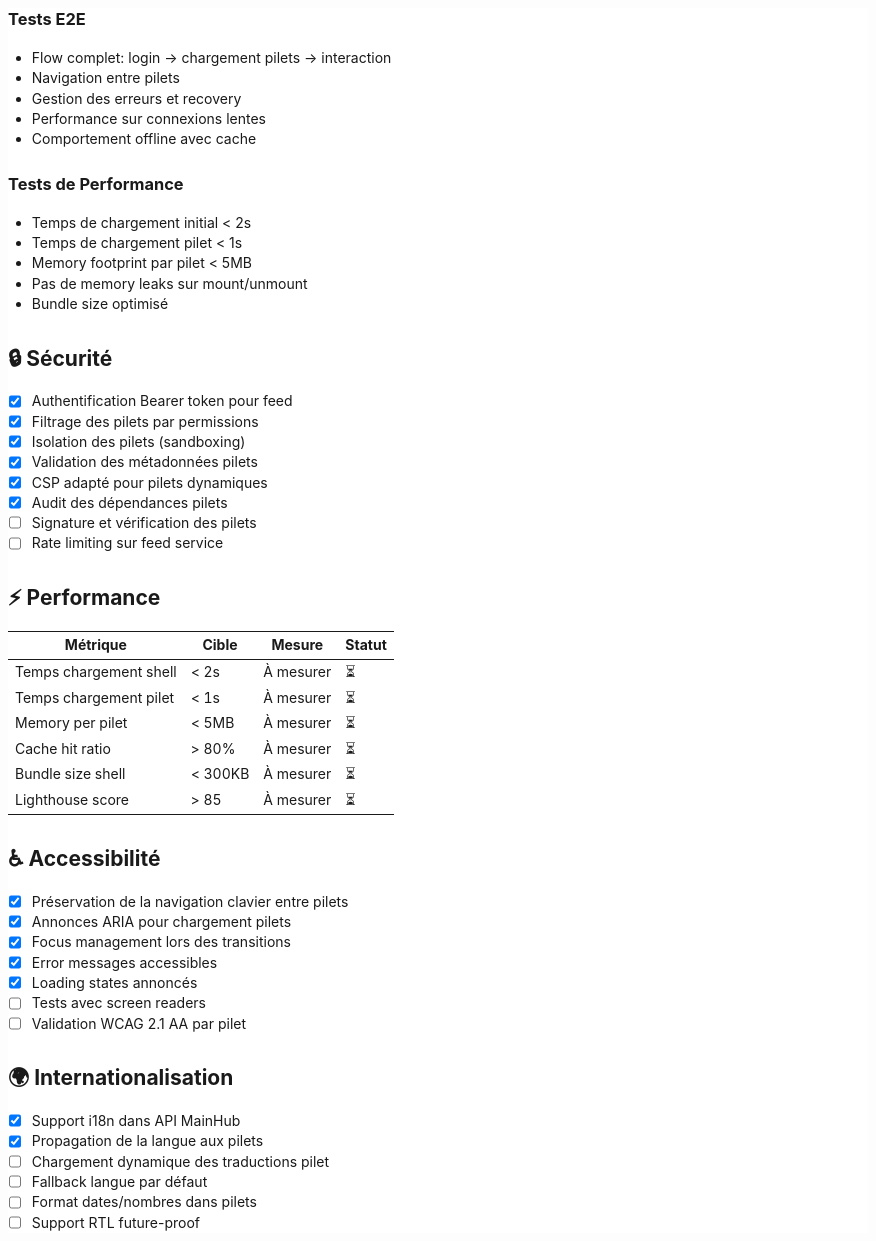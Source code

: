 ### Tests E2E
- Flow complet: login → chargement pilets → interaction
- Navigation entre pilets
- Gestion des erreurs et recovery
- Performance sur connexions lentes
- Comportement offline avec cache

### Tests de Performance
- Temps de chargement initial < 2s
- Temps de chargement pilet < 1s
- Memory footprint par pilet < 5MB
- Pas de memory leaks sur mount/unmount
- Bundle size optimisé

## 🔒 Sécurité
- [x] Authentification Bearer token pour feed
- [x] Filtrage des pilets par permissions
- [x] Isolation des pilets (sandboxing)
- [x] Validation des métadonnées pilets
- [x] CSP adapté pour pilets dynamiques
- [x] Audit des dépendances pilets
- [ ] Signature et vérification des pilets
- [ ] Rate limiting sur feed service

## ⚡ Performance

| Métrique | Cible | Mesure | Statut |
|----------|-------|--------|--------|
| Temps chargement shell | < 2s | À mesurer | ⏳ |
| Temps chargement pilet | < 1s | À mesurer | ⏳ |
| Memory per pilet | < 5MB | À mesurer | ⏳ |
| Cache hit ratio | > 80% | À mesurer | ⏳ |
| Bundle size shell | < 300KB | À mesurer | ⏳ |
| Lighthouse score | > 85 | À mesurer | ⏳ |

## ♿ Accessibilité
- [x] Préservation de la navigation clavier entre pilets
- [x] Annonces ARIA pour chargement pilets
- [x] Focus management lors des transitions
- [x] Error messages accessibles
- [x] Loading states annoncés
- [ ] Tests avec screen readers
- [ ] Validation WCAG 2.1 AA par pilet

## 🌍 Internationalisation
- [x] Support i18n dans API MainHub
- [x] Propagation de la langue aux pilets
- [ ] Chargement dynamique des traductions pilet
- [ ] Fallback langue par défaut
- [ ] Format dates/nombres dans pilets
- [ ] Support RTL future-proof
